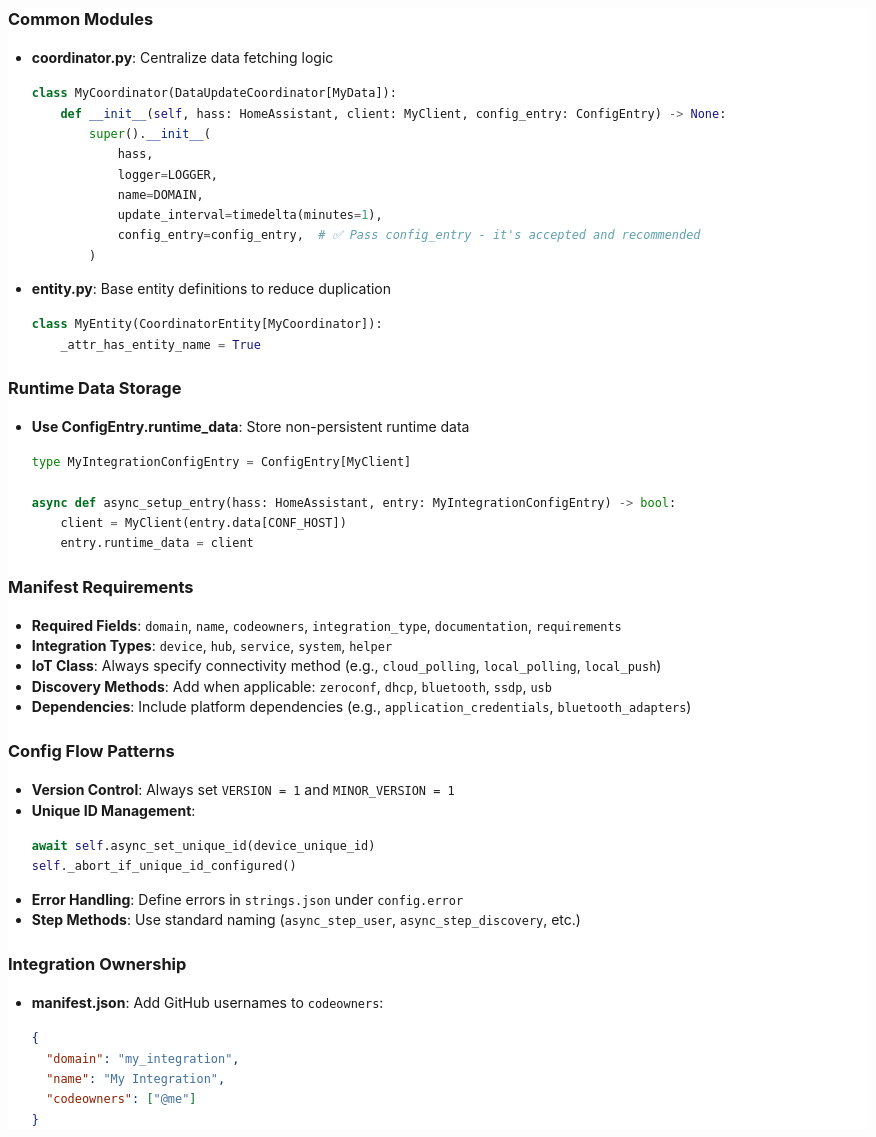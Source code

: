 ### Common Modules
- **coordinator.py**: Centralize data fetching logic
  ```python
  class MyCoordinator(DataUpdateCoordinator[MyData]):
      def __init__(self, hass: HomeAssistant, client: MyClient, config_entry: ConfigEntry) -> None:
          super().__init__(
              hass, 
              logger=LOGGER, 
              name=DOMAIN, 
              update_interval=timedelta(minutes=1),
              config_entry=config_entry,  # ✅ Pass config_entry - it's accepted and recommended
          )
  ```
- **entity.py**: Base entity definitions to reduce duplication
  ```python
  class MyEntity(CoordinatorEntity[MyCoordinator]):
      _attr_has_entity_name = True
  ```

### Runtime Data Storage
- **Use ConfigEntry.runtime_data**: Store non-persistent runtime data
  ```python
  type MyIntegrationConfigEntry = ConfigEntry[MyClient]
  
  async def async_setup_entry(hass: HomeAssistant, entry: MyIntegrationConfigEntry) -> bool:
      client = MyClient(entry.data[CONF_HOST])
      entry.runtime_data = client
  ```

### Manifest Requirements
- **Required Fields**: `domain`, `name`, `codeowners`, `integration_type`, `documentation`, `requirements`
- **Integration Types**: `device`, `hub`, `service`, `system`, `helper`
- **IoT Class**: Always specify connectivity method (e.g., `cloud_polling`, `local_polling`, `local_push`)
- **Discovery Methods**: Add when applicable: `zeroconf`, `dhcp`, `bluetooth`, `ssdp`, `usb`
- **Dependencies**: Include platform dependencies (e.g., `application_credentials`, `bluetooth_adapters`)

### Config Flow Patterns
- **Version Control**: Always set `VERSION = 1` and `MINOR_VERSION = 1`
- **Unique ID Management**:
  ```python
  await self.async_set_unique_id(device_unique_id)
  self._abort_if_unique_id_configured()
  ```
- **Error Handling**: Define errors in `strings.json` under `config.error`
- **Step Methods**: Use standard naming (`async_step_user`, `async_step_discovery`, etc.)

### Integration Ownership
- **manifest.json**: Add GitHub usernames to `codeowners`:
  ```json
  {
    "domain": "my_integration",
    "name": "My Integration",
    "codeowners": ["@me"]
  }
  ```
